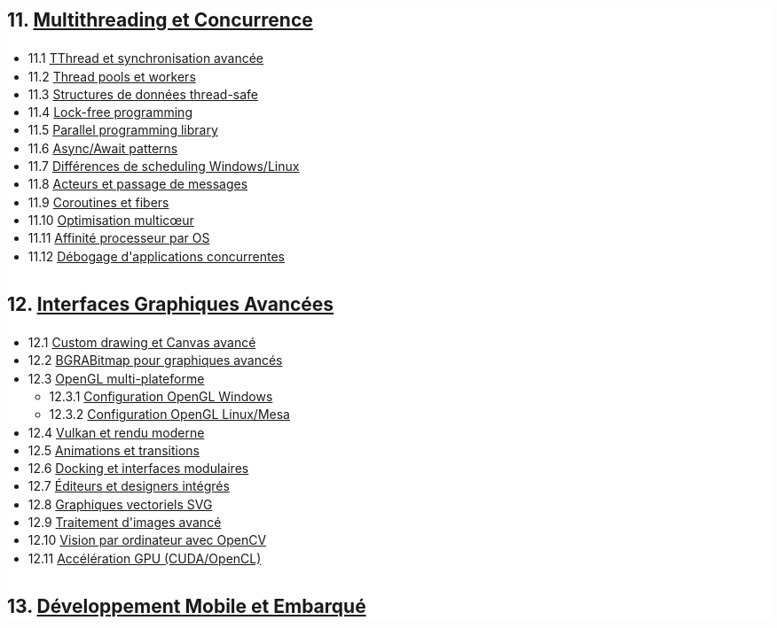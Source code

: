 ## 11. [Multithreading et Concurrence](11-multithreading-concurrence/README.md)

- 11.1 [TThread et synchronisation avancée](11-multithreading-concurrence/01-tthread-synchronisation-avancee.md)
- 11.2 [Thread pools et workers](11-multithreading-concurrence/02-thread-pools-workers.md)
- 11.3 [Structures de données thread-safe](11-multithreading-concurrence/03-structures-donnees-thread-safe.md)
- 11.4 [Lock-free programming](11-multithreading-concurrence/04-lock-free-programming.md)
- 11.5 [Parallel programming library](11-multithreading-concurrence/05-parallel-programming-library.md)
- 11.6 [Async/Await patterns](11-multithreading-concurrence/06-async-await-patterns.md)
- 11.7 [Différences de scheduling Windows/Linux](11-multithreading-concurrence/07-differences-scheduling-windows-linux.md)
- 11.8 [Acteurs et passage de messages](11-multithreading-concurrence/08-acteurs-passage-messages.md)
- 11.9 [Coroutines et fibers](11-multithreading-concurrence/09-coroutines-fibers.md)
- 11.10 [Optimisation multicœur](11-multithreading-concurrence/10-optimisation-multicoeur.md)
- 11.11 [Affinité processeur par OS](11-multithreading-concurrence/11-affinite-processeur-par-os.md)
- 11.12 [Débogage d'applications concurrentes](11-multithreading-concurrence/12-debogage-applications-concurrentes.md)

## 12. [Interfaces Graphiques Avancées](12-interfaces-graphiques-avancees/README.md)

- 12.1 [Custom drawing et Canvas avancé](12-interfaces-graphiques-avancees/01-custom-drawing-canvas-avance.md)
- 12.2 [BGRABitmap pour graphiques avancés](12-interfaces-graphiques-avancees/02-bgrabitmap-graphiques-avances.md)
- 12.3 [OpenGL multi-plateforme](12-interfaces-graphiques-avancees/03-opengl-multiplateforme.md)
  - 12.3.1 [Configuration OpenGL Windows](12-interfaces-graphiques-avancees/03.1-configuration-opengl-windows.md)
  - 12.3.2 [Configuration OpenGL Linux/Mesa](12-interfaces-graphiques-avancees/03.2-configuration-opengl-linux-mesa.md)
- 12.4 [Vulkan et rendu moderne](12-interfaces-graphiques-avancees/04-vulkan-rendu-moderne.md)
- 12.5 [Animations et transitions](12-interfaces-graphiques-avancees/05-animations-transitions.md)
- 12.6 [Docking et interfaces modulaires](12-interfaces-graphiques-avancees/06-docking-interfaces-modulaires.md)
- 12.7 [Éditeurs et designers intégrés](12-interfaces-graphiques-avancees/07-editeurs-designers-integres.md)
- 12.8 [Graphiques vectoriels SVG](12-interfaces-graphiques-avancees/08-graphiques-vectoriels-svg.md)
- 12.9 [Traitement d'images avancé](12-interfaces-graphiques-avancees/09-traitement-images-avance.md)
- 12.10 [Vision par ordinateur avec OpenCV](12-interfaces-graphiques-avancees/10-vision-ordinateur-opencv.md)
- 12.11 [Accélération GPU (CUDA/OpenCL)](12-interfaces-graphiques-avancees/11-acceleration-gpu-cuda-opencl.md)

## 13. [Développement Mobile et Embarqué](13-developpement-mobile-embarque/README.md)
